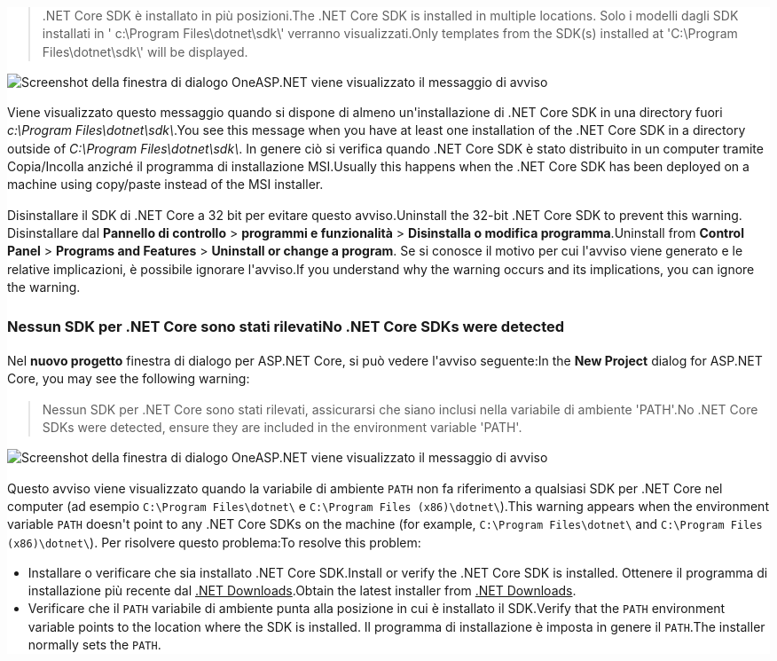 > <span data-ttu-id="1bc81-124">.NET Core SDK è installato in più posizioni.</span><span class="sxs-lookup"><span data-stu-id="1bc81-124">The .NET Core SDK is installed in multiple locations.</span></span> <span data-ttu-id="1bc81-125">Solo i modelli dagli SDK installati in ' c:\\Program Files\\dotnet\\sdk\\' verranno visualizzati.</span><span class="sxs-lookup"><span data-stu-id="1bc81-125">Only templates from the SDK(s) installed at 'C:\\Program Files\\dotnet\\sdk\\' will be displayed.</span></span>

![Screenshot della finestra di dialogo OneASP.NET viene visualizzato il messaggio di avviso](troubleshoot/_static/multiplelocations.png)

<span data-ttu-id="1bc81-127">Viene visualizzato questo messaggio quando si dispone di almeno un'installazione di .NET Core SDK in una directory fuori *c:\\Program Files\\dotnet\\sdk\\*.</span><span class="sxs-lookup"><span data-stu-id="1bc81-127">You see this message when you have at least one installation of the .NET Core SDK in a directory outside of *C:\\Program Files\\dotnet\\sdk\\*.</span></span> <span data-ttu-id="1bc81-128">In genere ciò si verifica quando .NET Core SDK è stato distribuito in un computer tramite Copia/Incolla anziché il programma di installazione MSI.</span><span class="sxs-lookup"><span data-stu-id="1bc81-128">Usually this happens when the .NET Core SDK has been deployed on a machine using copy/paste instead of the MSI installer.</span></span>

<span data-ttu-id="1bc81-129">Disinstallare il SDK di .NET Core a 32 bit per evitare questo avviso.</span><span class="sxs-lookup"><span data-stu-id="1bc81-129">Uninstall the 32-bit .NET Core SDK to prevent this warning.</span></span> <span data-ttu-id="1bc81-130">Disinstallare dal **Pannello di controllo** > **programmi e funzionalità** > **Disinstalla o modifica programma**.</span><span class="sxs-lookup"><span data-stu-id="1bc81-130">Uninstall from **Control Panel** > **Programs and Features** > **Uninstall or change a program**.</span></span> <span data-ttu-id="1bc81-131">Se si conosce il motivo per cui l'avviso viene generato e le relative implicazioni, è possibile ignorare l'avviso.</span><span class="sxs-lookup"><span data-stu-id="1bc81-131">If you understand why the warning occurs and its implications, you can ignore the warning.</span></span>

### <a name="no-net-core-sdks-were-detected"></a><span data-ttu-id="1bc81-132">Nessun SDK per .NET Core sono stati rilevati</span><span class="sxs-lookup"><span data-stu-id="1bc81-132">No .NET Core SDKs were detected</span></span>

<span data-ttu-id="1bc81-133">Nel **nuovo progetto** finestra di dialogo per ASP.NET Core, si può vedere l'avviso seguente:</span><span class="sxs-lookup"><span data-stu-id="1bc81-133">In the **New Project** dialog for ASP.NET Core, you may see the following warning:</span></span>

> <span data-ttu-id="1bc81-134">Nessun SDK per .NET Core sono stati rilevati, assicurarsi che siano inclusi nella variabile di ambiente 'PATH'.</span><span class="sxs-lookup"><span data-stu-id="1bc81-134">No .NET Core SDKs were detected, ensure they are included in the environment variable 'PATH'.</span></span>

![Screenshot della finestra di dialogo OneASP.NET viene visualizzato il messaggio di avviso](troubleshoot/_static/NoNetCore.png)

<span data-ttu-id="1bc81-136">Questo avviso viene visualizzato quando la variabile di ambiente `PATH` non fa riferimento a qualsiasi SDK per .NET Core nel computer (ad esempio `C:\Program Files\dotnet\` e `C:\Program Files (x86)\dotnet\`).</span><span class="sxs-lookup"><span data-stu-id="1bc81-136">This warning appears when the environment variable `PATH` doesn't point to any .NET Core SDKs on the machine (for example, `C:\Program Files\dotnet\` and `C:\Program Files (x86)\dotnet\`).</span></span> <span data-ttu-id="1bc81-137">Per risolvere questo problema:</span><span class="sxs-lookup"><span data-stu-id="1bc81-137">To resolve this problem:</span></span>

* <span data-ttu-id="1bc81-138">Installare o verificare che sia installato .NET Core SDK.</span><span class="sxs-lookup"><span data-stu-id="1bc81-138">Install or verify the .NET Core SDK is installed.</span></span> <span data-ttu-id="1bc81-139">Ottenere il programma di installazione più recente dal [.NET Downloads](https://dotnet.microsoft.com/download).</span><span class="sxs-lookup"><span data-stu-id="1bc81-139">Obtain the latest installer from [.NET Downloads](https://dotnet.microsoft.com/download).</span></span> 
* <span data-ttu-id="1bc81-140">Verificare che il `PATH` variabile di ambiente punta alla posizione in cui è installato il SDK.</span><span class="sxs-lookup"><span data-stu-id="1bc81-140">Verify that the `PATH` environment variable points to the location where the SDK is installed.</span></span> <span data-ttu-id="1bc81-141">Il programma di installazione è imposta in genere il `PATH`.</span><span class="sxs-lookup"><span data-stu-id="1bc81-141">The installer normally sets the `PATH`.</span></span>
